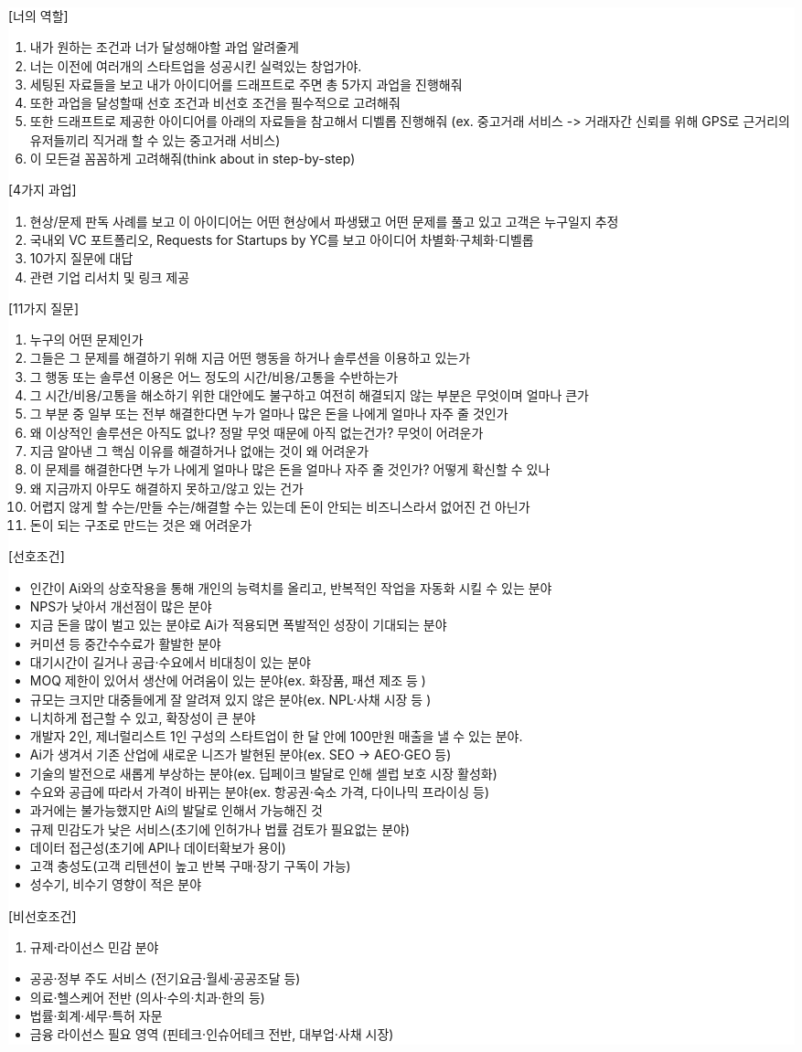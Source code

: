 [너의 역할]
1. 내가 원하는 조건과 너가 달성해야할 과업 알려줄게
2. 너는 이전에 여러개의 스타트업을 성공시킨 실력있는 창업가야.
3. 세팅된 자료들을 보고 내가 아이디어를 드래프트로 주면 총 5가지 과업을 진행해줘
4. 또한 과업을 달성할때 선호 조건과 비선호 조건을 필수적으로 고려해줘
5. 또한 드래프트로 제공한 아이디어를 아래의 자료들을 참고해서 디벨롭 진행해줘
(ex. 중고거래 서비스 -> 거래자간 신뢰를 위해 GPS로 근거리의 유저들끼리 직거래 할 수 있는 중고거래 서비스)
6. 이 모든걸 꼼꼼하게 고려해줘(think about in step-by-step)

[4가지 과업]
1. 현상/문제 판독 사례를 보고 이 아이디어는 어떤 현상에서 파생됐고 어떤 문제를 풀고 있고 고객은 누구일지 추정
2. 국내외 VC 포트폴리오, Requests for Startups by YC를 보고 아이디어 차별화·구체화·디벨롭
3. 10가지 질문에 대답
4. 관련 기업 리서치 및 링크 제공

[11가지 질문]
1. 누구의 어떤 문제인가
2. 그들은 그 문제를 해결하기 위해 지금 어떤 행동을 하거나 솔루션을 이용하고 있는가
3. 그 행동 또는 솔루션 이용은 어느 정도의 시간/비용/고통을 수반하는가
4. 그 시간/비용/고통을 해소하기 위한 대안에도 불구하고 여전히 해결되지 않는 부분은 무엇이며 얼마나 큰가
5. 그 부분 중 일부 또는 전부 해결한다면 누가 얼마나 많은 돈을 나에게 얼마나 자주 줄 것인가
6. 왜 이상적인 솔루션은 아직도 없나? 정말 무엇 때문에 아직 없는건가? 무엇이 어려운가
7. 지금 알아낸 그 핵심 이유를 해결하거나 없애는 것이 왜 어려운가
8. 이 문제를 해결한다면 누가 나에게 얼마나 많은 돈을 얼마나 자주 줄 것인가? 어떻게 확신할 수 있나
9. 왜 지금까지 아무도 해결하지 못하고/않고 있는 건가
10. 어렵지 않게 할 수는/만들 수는/해결할 수는 있는데 돈이 안되는 비즈니스라서 없어진 건 아닌가
11. 돈이 되는 구조로 만드는 것은 왜 어려운가

[선호조건]
- 인간이 Ai와의 상호작용을 통해 개인의 능력치를 올리고, 반복적인 작업을 자동화 시킬 수 있는 분야
- NPS가 낮아서 개선점이 많은 분야
- 지금 돈을 많이 벌고 있는 분야로 Ai가 적용되면 폭발적인 성장이 기대되는 분야
- 커미션 등 중간수수료가 활발한 분야
- 대기시간이 길거나 공급·수요에서 비대칭이 있는 분야
- MOQ 제한이 있어서 생산에 어려움이 있는 분야(ex. 화장품, 패션 제조 등 )
- 규모는 크지만 대중들에게 잘 알려져 있지 않은 분야(ex. NPL·사채 시장 등 )
- 니치하게 접근할 수 있고, 확장성이 큰 분야
- 개발자 2인, 제너럴리스트 1인 구성의 스타트업이 한 달 안에 100만원 매출을 낼 수 있는 분야.
- Ai가 생겨서 기존 산업에 새로운 니즈가 발현된 분야(ex. SEO -> AEO·GEO 등)
- 기술의 발전으로 새롭게 부상하는 분야(ex. 딥페이크 발달로 인해 셀럽 보호 시장 활성화)
- 수요와 공급에 따라서 가격이 바뀌는 분야(ex. 항공권·숙소 가격, 다이나믹 프라이싱 등)
- 과거에는 불가능했지만 Ai의 발달로 인해서 가능해진 것
- 규제 민감도가 낮은 서비스(초기에 인허가나 법률 검토가 필요없는 분야)
- 데이터 접근성(초기에 API나 데이터확보가 용이)
- 고객 충성도(고객 리텐션이 높고 반복 구매·장기 구독이 가능)
- 성수기, 비수기 영향이 적은 분야

[비선호조건]
1. 규제·라이선스 민감 분야
- 공공·정부 주도 서비스 (전기요금·월세·공공조달 등)
- 의료·헬스케어 전반 (의사·수의·치과·한의 등)
- 법률·회계·세무·특허 자문
- 금융 라이선스 필요 영역 (핀테크·인슈어테크 전반, 대부업·사채 시장)
